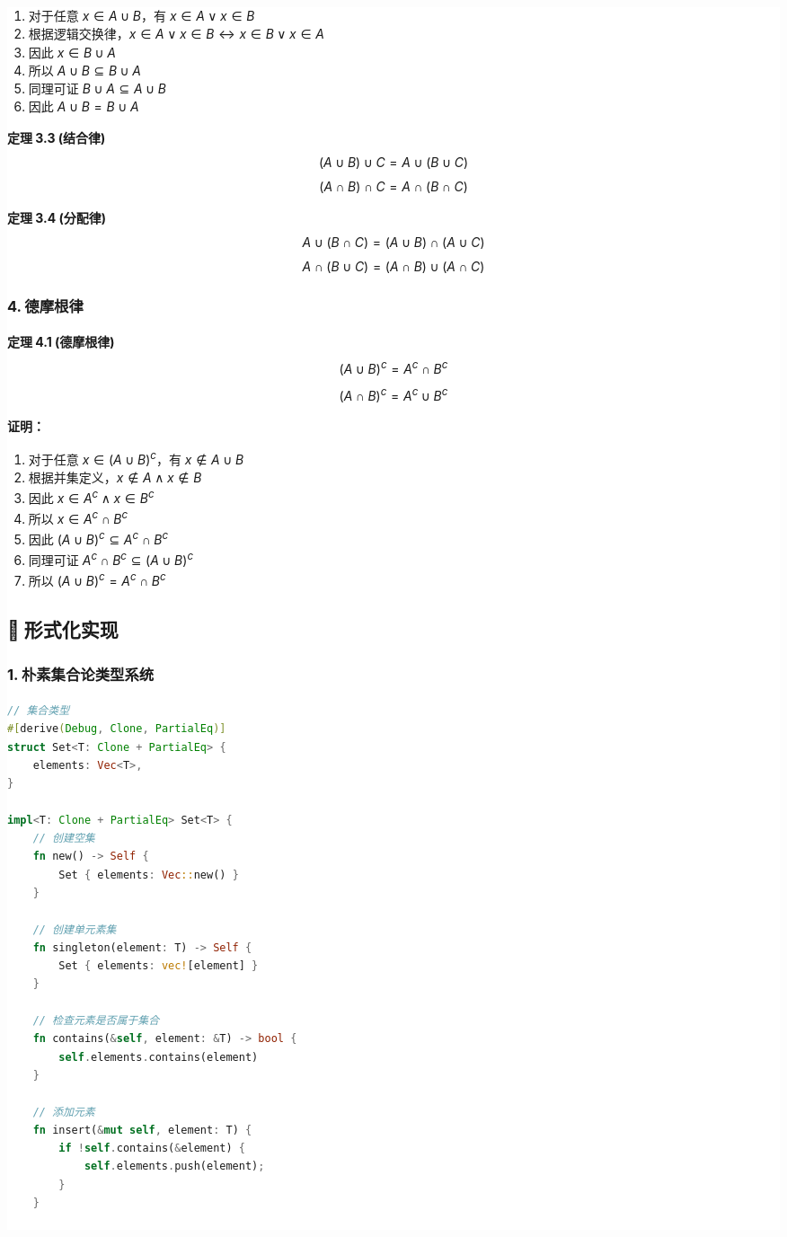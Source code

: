 1. 对于任意 $x \in A \cup B$，有 $x \in A \lor x \in B$
2. 根据逻辑交换律，$x \in A \lor x \in B \leftrightarrow x \in B \lor x \in A$
3. 因此 $x \in B \cup A$
4. 所以 $A \cup B \subseteq B \cup A$
5. 同理可证 $B \cup A \subseteq A \cup B$
6. 因此 $A \cup B = B \cup A$

**定理 3.3 (结合律)**
$$(A \cup B) \cup C = A \cup (B \cup C)$$
$$(A \cap B) \cap C = A \cap (B \cap C)$$

**定理 3.4 (分配律)**
$$A \cup (B \cap C) = (A \cup B) \cap (A \cup C)$$
$$A \cap (B \cup C) = (A \cap B) \cup (A \cap C)$$

### 4. 德摩根律

**定理 4.1 (德摩根律)**
$$(A \cup B)^c = A^c \cap B^c$$
$$(A \cap B)^c = A^c \cup B^c$$

**证明：**

1. 对于任意 $x \in (A \cup B)^c$，有 $x \notin A \cup B$
2. 根据并集定义，$x \notin A \land x \notin B$
3. 因此 $x \in A^c \land x \in B^c$
4. 所以 $x \in A^c \cap B^c$
5. 因此 $(A \cup B)^c \subseteq A^c \cap B^c$
6. 同理可证 $A^c \cap B^c \subseteq (A \cup B)^c$
7. 所以 $(A \cup B)^c = A^c \cap B^c$

## 🔧 **形式化实现**

### 1. 朴素集合论类型系统

```rust
// 集合类型
#[derive(Debug, Clone, PartialEq)]
struct Set<T: Clone + PartialEq> {
    elements: Vec<T>,
}

impl<T: Clone + PartialEq> Set<T> {
    // 创建空集
    fn new() -> Self {
        Set { elements: Vec::new() }
    }
    
    // 创建单元素集
    fn singleton(element: T) -> Self {
        Set { elements: vec![element] }
    }
    
    // 检查元素是否属于集合
    fn contains(&self, element: &T) -> bool {
        self.elements.contains(element)
    }
    
    // 添加元素
    fn insert(&mut self, element: T) {
        if !self.contains(&element) {
            self.elements.push(element);
        }
    }
    
```